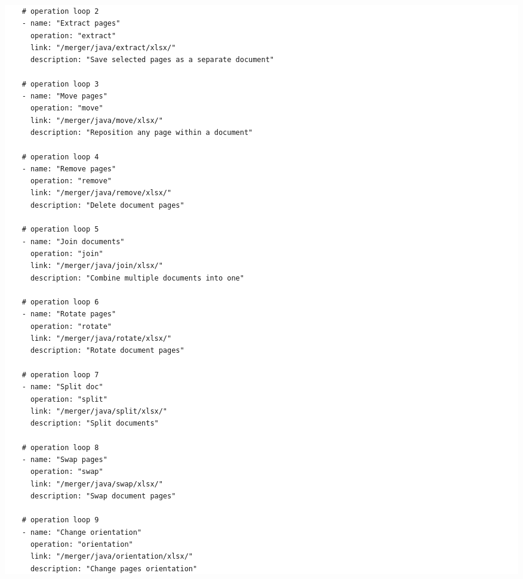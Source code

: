         # operation loop 2
        - name: "Extract pages"
          operation: "extract"
          link: "/merger/java/extract/xlsx/"
          description: "Save selected pages as a separate document"

        # operation loop 3
        - name: "Move pages"
          operation: "move"
          link: "/merger/java/move/xlsx/"
          description: "Reposition any page within a document"

        # operation loop 4
        - name: "Remove pages"
          operation: "remove"
          link: "/merger/java/remove/xlsx/"
          description: "Delete document pages"

        # operation loop 5
        - name: "Join documents"
          operation: "join"
          link: "/merger/java/join/xlsx/"
          description: "Combine multiple documents into one"

        # operation loop 6
        - name: "Rotate pages"
          operation: "rotate"
          link: "/merger/java/rotate/xlsx/"
          description: "Rotate document pages"

        # operation loop 7
        - name: "Split doc"
          operation: "split"
          link: "/merger/java/split/xlsx/"
          description: "Split documents"

        # operation loop 8
        - name: "Swap pages"
          operation: "swap"
          link: "/merger/java/swap/xlsx/"
          description: "Swap document pages"

        # operation loop 9
        - name: "Change orientation"
          operation: "orientation"
          link: "/merger/java/orientation/xlsx/"
          description: "Change pages orientation"
          